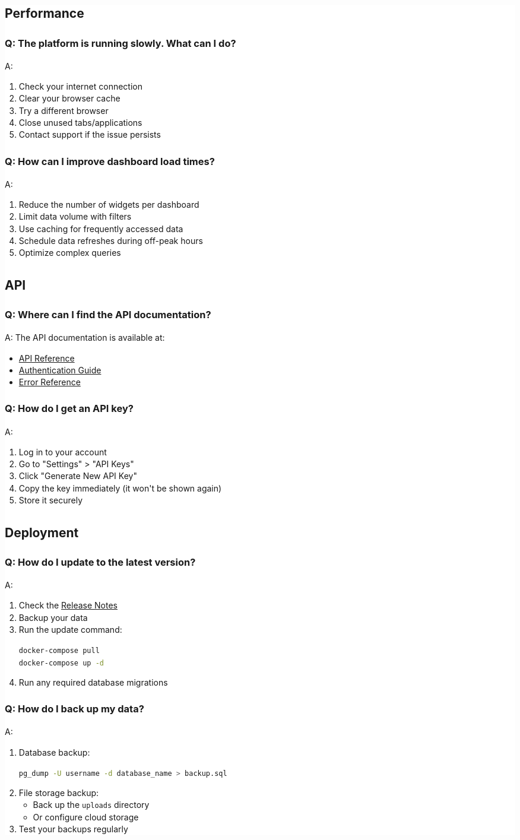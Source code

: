 ## Performance

### Q: The platform is running slowly. What can I do?
A: 
1. Check your internet connection
2. Clear your browser cache
3. Try a different browser
4. Close unused tabs/applications
5. Contact support if the issue persists

### Q: How can I improve dashboard load times?
A: 
1. Reduce the number of widgets per dashboard
2. Limit data volume with filters
3. Use caching for frequently accessed data
4. Schedule data refreshes during off-peak hours
5. Optimize complex queries

## API

### Q: Where can I find the API documentation?
A: The API documentation is available at:
- [API Reference](/api/overview)
- [Authentication Guide](/api/authentication)
- [Error Reference](/api/errors)

### Q: How do I get an API key?
A: 
1. Log in to your account
2. Go to "Settings" > "API Keys"
3. Click "Generate New API Key"
4. Copy the key immediately (it won't be shown again)
5. Store it securely

## Deployment

### Q: How do I update to the latest version?
A: 
1. Check the [Release Notes](/changelog)
2. Backup your data
3. Run the update command:
   ```bash
   docker-compose pull
   docker-compose up -d
   ```
4. Run any required database migrations

### Q: How do I back up my data?
A: 
1. Database backup:
   ```bash
   pg_dump -U username -d database_name > backup.sql
   ```
2. File storage backup:
   - Back up the `uploads` directory
   - Or configure cloud storage
3. Test your backups regularly
